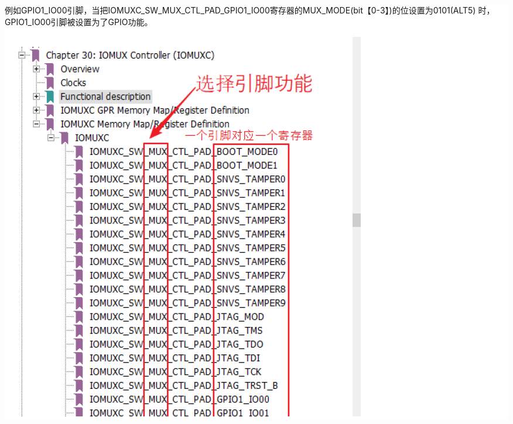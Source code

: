 例如GPIO1_IO00引脚，当把IOMUXC_SW_MUX_CTL_PAD_GPIO1_IO00寄存器的MUX_MODE(bit【0-3】)的位设置为0101(ALT5) 时，GPIO1_IO00引脚被设置为了GPIO功能。

![](media/image-20200528114526303.png)
